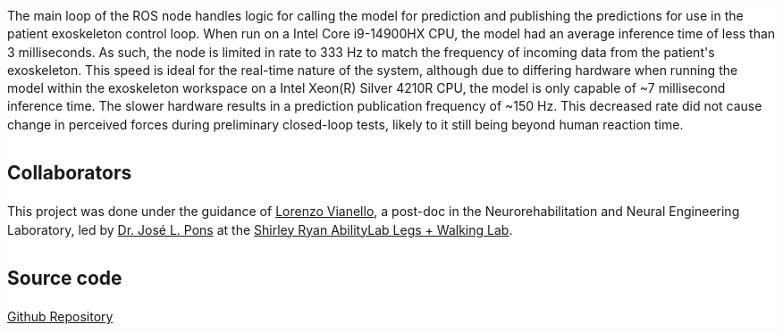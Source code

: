 The main loop of the ROS node handles logic for calling the model for prediction and publishing the predictions for use in the patient exoskeleton control loop. When run on a Intel Core i9-14900HX CPU, the model had an average inference time of less than 3 milliseconds. As such, the node is limited in rate to 333 Hz to match the frequency of incoming data from the patient's exoskeleton. This speed is ideal for the real-time nature of the system, although due to differing hardware when running the model within the exoskeleton workspace on a Intel Xeon(R) Silver 4210R CPU, the model is only capable of ~7 millisecond inference time. The slower hardware results in a prediction publication frequency of ~150 Hz. This decreased rate did not cause change in perceived forces during preliminary closed-loop tests, likely to it still being beyond human reaction time. 

## Collaborators

This project was done under the guidance of [Lorenzo Vianello](https://lorenzovianello95.github.io/), a post-doc in the Neurorehabilitation and Neural Engineering Laboratory, led by [Dr. José L. Pons](https://www.sralab.org/researchers/jose-l-pons-phd) at the [Shirley Ryan AbilityLab Legs + Walking Lab](https://www.sralab.org/research/abilitylabs/legs-walking-lab).

## Source code
[Github Repository](https://github.com/snydergi/SRALabProject)
